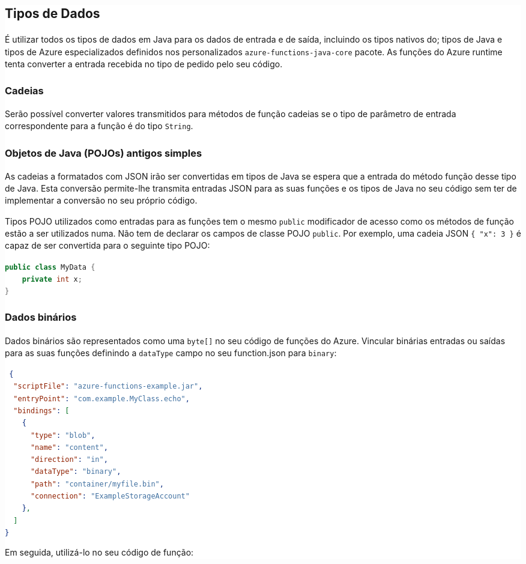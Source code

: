 ## <a name="data-types"></a>Tipos de Dados

É utilizar todos os tipos de dados em Java para os dados de entrada e de saída, incluindo os tipos nativos do; tipos de Java e tipos de Azure especializados definidos nos personalizados `azure-functions-java-core` pacote. As funções do Azure runtime tenta converter a entrada recebida no tipo de pedido pelo seu código.

### <a name="strings"></a>Cadeias

Serão possível converter valores transmitidos para métodos de função cadeias se o tipo de parâmetro de entrada correspondente para a função é do tipo `String`. 

### <a name="plain-old-java-objects-pojos"></a>Objetos de Java (POJOs) antigos simples

As cadeias a formatados com JSON irão ser convertidas em tipos de Java se espera que a entrada do método função desse tipo de Java. Esta conversão permite-lhe transmita entradas JSON para as suas funções e os tipos de Java no seu código sem ter de implementar a conversão no seu próprio código.

Tipos POJO utilizados como entradas para as funções tem o mesmo `public` modificador de acesso como os métodos de função estão a ser utilizados numa. Não tem de declarar os campos de classe POJO `public`. Por exemplo, uma cadeia JSON `{ "x": 3 }` é capaz de ser convertida para o seguinte tipo POJO:

```Java
public class MyData {
    private int x;
}
```

### <a name="binary-data"></a>Dados binários

Dados binários são representados como uma `byte[]` no seu código de funções do Azure. Vincular binárias entradas ou saídas para as suas funções definindo a `dataType` campo no seu function.json para `binary`:

```json
 {
  "scriptFile": "azure-functions-example.jar",
  "entryPoint": "com.example.MyClass.echo",
  "bindings": [
    {
      "type": "blob",
      "name": "content",
      "direction": "in",
      "dataType": "binary",
      "path": "container/myfile.bin",
      "connection": "ExampleStorageAccount"
    },
  ]
}
```

Em seguida, utilizá-lo no seu código de função:
